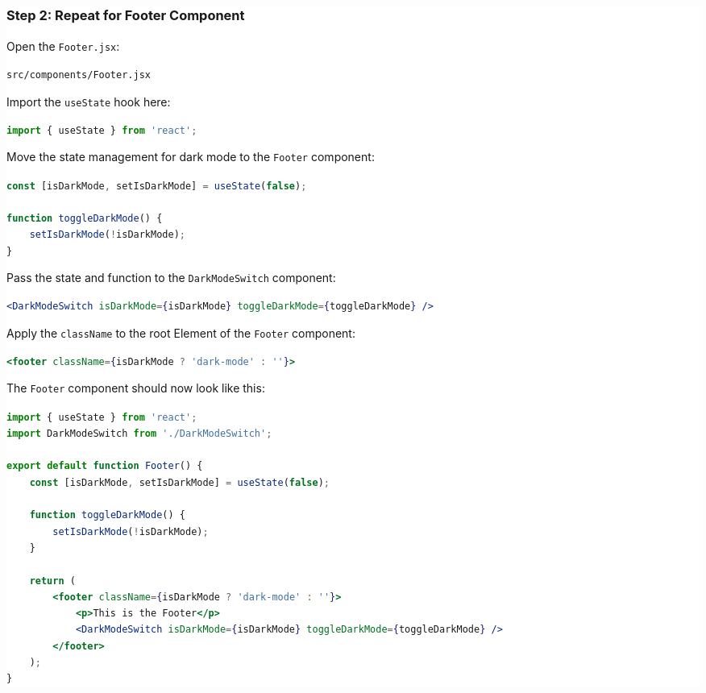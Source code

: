 ### Step 2: Repeat for Footer Component


Open the `Footer.jsx`:

```
src/components/Footer.jsx
```

Import the `useState` hook here:

```jsx
import { useState } from 'react';
```

Move the state management for dark mode to the `Footer` component:

```jsx
const [isDarkMode, setIsDarkMode] = useState(false);

function toggleDarkMode() {
    setIsDarkMode(!isDarkMode);
}
```

Pass the state and function to the `DarkModeSwitch` component:

```jsx
<DarkModeSwitch isDarkMode={isDarkMode} toggleDarkMode={toggleDarkMode} />
```

Apply the `className` to the root Element of the `Footer` component:

```jsx
<footer className={isDarkMode ? 'dark-mode' : ''}>
``` 


The `Footer` component should now look like this:

```jsx
import { useState } from 'react';
import DarkModeSwitch from './DarkModeSwitch';

export default function Footer() {
    const [isDarkMode, setIsDarkMode] = useState(false);

    function toggleDarkMode() {
        setIsDarkMode(!isDarkMode);
    }

    return (
        <footer className={isDarkMode ? 'dark-mode' : ''}>
            <p>This is the Footer</p>
            <DarkModeSwitch isDarkMode={isDarkMode} toggleDarkMode={toggleDarkMode} />
        </footer>
    );
}
```
